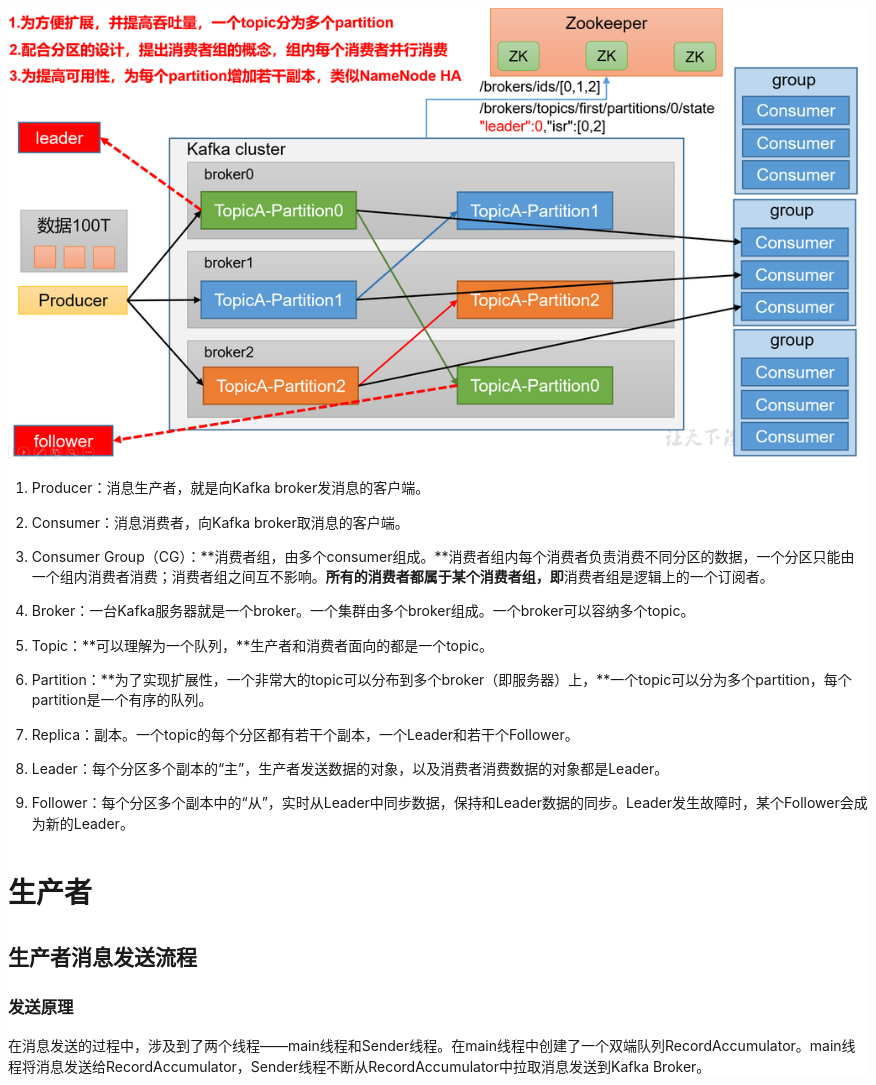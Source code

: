 ![image-20241121225534027](images/image-20241121225534027.png)



1. Producer：消息生产者，就是向Kafka broker发消息的客户端。

2. Consumer：消息消费者，向Kafka broker取消息的客户端。

3. Consumer Group（CG）：**消费者组，由多个consumer组成。**消费者组内每个消费者负责消费不同分区的数据，一个分区只能由一个组内消费者消费；消费者组之间互不影响。**所有的消费者都属于某个消费者组，即**消费者组是逻辑上的一个订阅者。

4. Broker：一台Kafka服务器就是一个broker。一个集群由多个broker组成。一个broker可以容纳多个topic。

5. Topic：**可以理解为一个队列，**生产者和消费者面向的都是一个topic。
6. Partition：**为了实现扩展性，一个非常大的topic可以分布到多个broker（即服务器）上，**一个topic可以分为多个partition，每个partition是一个有序的队列。
7. Replica：副本。一个topic的每个分区都有若干个副本，一个Leader和若干个Follower。
8. Leader：每个分区多个副本的“主”，生产者发送数据的对象，以及消费者消费数据的对象都是Leader。
9. Follower：每个分区多个副本中的“从”，实时从Leader中同步数据，保持和Leader数据的同步。Leader发生故障时，某个Follower会成为新的Leader。



# 生产者

## 生产者消息发送流程

### 发送原理

在消息发送的过程中，涉及到了两个线程——main线程和Sender线程。在main线程中创建了一个双端队列RecordAccumulator。main线程将消息发送给RecordAccumulator，Sender线程不断从RecordAccumulator中拉取消息发送到Kafka Broker。
